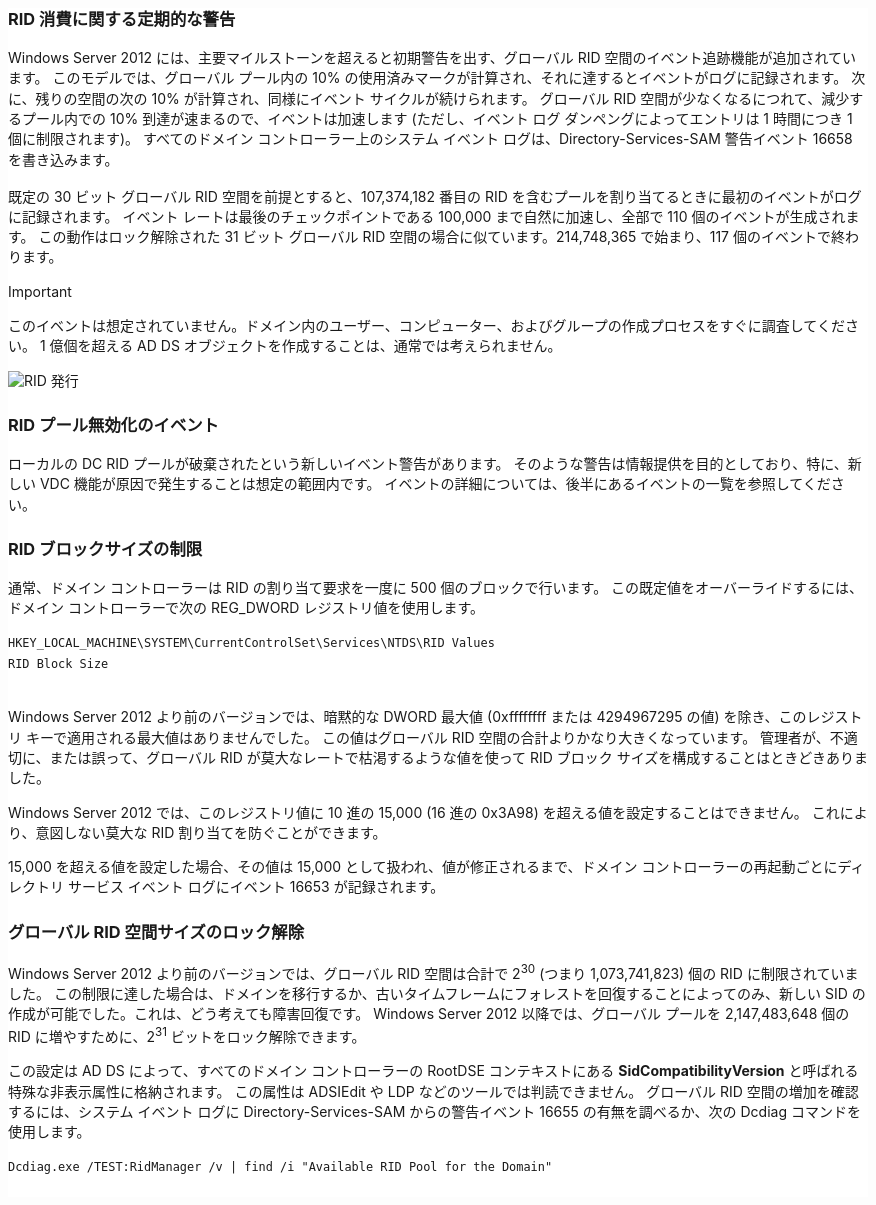 ### <a name="periodic-consumption-warnings"></a>RID 消費に関する定期的な警告  
Windows Server 2012 には、主要マイルストーンを超えると初期警告を出す、グローバル RID 空間のイベント追跡機能が追加されています。 このモデルでは、グローバル プール内の 10% の使用済みマークが計算され、それに達するとイベントがログに記録されます。 次に、残りの空間の次の 10% が計算され、同様にイベント サイクルが続けられます。 グローバル RID 空間が少なくなるにつれて、減少するプール内での 10% 到達が速まるので、イベントは加速します (ただし、イベント ログ ダンペングによってエントリは 1 時間につき 1 個に制限されます)。 すべてのドメイン コントローラー上のシステム イベント ログは、Directory-Services-SAM 警告イベント 16658 を書き込みます。  
  
既定の 30 ビット グローバル RID 空間を前提とすると、107,374,182<sup></sup> 番目の RID を含むプールを割り当てるときに最初のイベントがログに記録されます。 イベント レートは最後のチェックポイントである 100,000 まで自然に加速し、全部で 110 個のイベントが生成されます。 この動作はロック解除された 31 ビット グローバル RID 空間の場合に似ています。214,748,365 で始まり、117 個のイベントで終わります。  
  
> [!IMPORTANT]  
> このイベントは想定されていません。ドメイン内のユーザー、コンピューター、およびグループの作成プロセスをすぐに調査してください。 1 億個を超える AD DS オブジェクトを作成することは、通常では考えられません。  
  
![RID 発行](media/Managing-RID-Issuance/ADDS_RID_TR_EventWaypoints2.png)  
  
### <a name="rid-pool-invalidation-events"></a>RID プール無効化のイベント  
ローカルの DC RID プールが破棄されたという新しいイベント警告があります。 そのような警告は情報提供を目的としており、特に、新しい VDC 機能が原因で発生することは想定の範囲内です。 イベントの詳細については、後半にあるイベントの一覧を参照してください。  
  
### <a name="BKMK_RIDBlockMaxSize"></a>RID ブロックサイズの制限  
通常、ドメイン コントローラーは RID の割り当て要求を一度に 500 個のブロックで行います。 この既定値をオーバーライドするには、ドメイン コントローラーで次の REG_DWORD レジストリ値を使用します。  
  
```  
HKEY_LOCAL_MACHINE\SYSTEM\CurrentControlSet\Services\NTDS\RID Values  
RID Block Size  
  
```  
  
Windows Server 2012 より前のバージョンでは、暗黙的な DWORD 最大値 (0xffffffff または 4294967295 の値) を除き、このレジストリ キーで適用される最大値はありませんでした。 この値はグローバル RID 空間の合計よりかなり大きくなっています。 管理者が、不適切に、または誤って、グローバル RID が莫大なレートで枯渇するような値を使って RID ブロック サイズを構成することはときどきありました。  
  
Windows Server 2012 では、このレジストリ値に 10 進の 15,000 (16 進の 0x3A98) を超える値を設定することはできません。 これにより、意図しない莫大な RID 割り当てを防ぐことができます。  
  
15,000 を超える値を設定した場合、その値は 15,000 として扱われ、値が修正されるまで、ドメイン コントローラーの再起動ごとにディレクトリ サービス イベント ログにイベント 16653 が記録されます。  
  
### <a name="BKMK_GlobalRidSpaceUnlock"></a>グローバル RID 空間サイズのロック解除  
Windows Server 2012 より前のバージョンでは、グローバル RID 空間は合計で 2<sup>30</sup> (つまり 1,073,741,823) 個の RID に制限されていました。 この制限に達した場合は、ドメインを移行するか、古いタイムフレームにフォレストを回復することによってのみ、新しい SID の作成が可能でした。これは、どう考えても障害回復です。 Windows Server 2012 以降では、グローバル プールを 2,147,483,648 個の RID に増やすために、2<sup>31</sup> ビットをロック解除できます。  
  
この設定は AD DS によって、すべてのドメイン コントローラーの RootDSE コンテキストにある **SidCompatibilityVersion** と呼ばれる特殊な非表示属性に格納されます。 この属性は ADSIEdit や LDP などのツールでは判読できません。 グローバル RID 空間の増加を確認するには、システム イベント ログに Directory-Services-SAM からの警告イベント 16655 の有無を調べるか、次の Dcdiag コマンドを使用します。  
  
```  
Dcdiag.exe /TEST:RidManager /v | find /i "Available RID Pool for the Domain"  
  
```  
  